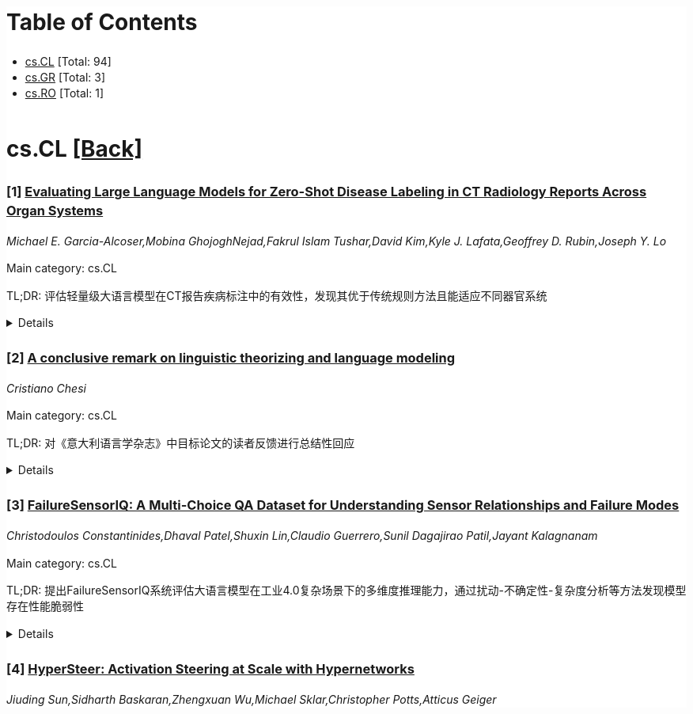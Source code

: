 <div id=toc></div>

# Table of Contents

- [cs.CL](#cs.CL) [Total: 94]
- [cs.GR](#cs.GR) [Total: 3]
- [cs.RO](#cs.RO) [Total: 1]


<div id='cs.CL'></div>

# cs.CL [[Back]](#toc)

### [1] [Evaluating Large Language Models for Zero-Shot Disease Labeling in CT Radiology Reports Across Organ Systems](https://arxiv.org/abs/2506.03259)
*Michael E. Garcia-Alcoser,Mobina GhojoghNejad,Fakrul Islam Tushar,David Kim,Kyle J. Lafata,Geoffrey D. Rubin,Joseph Y. Lo*

Main category: cs.CL

TL;DR: 评估轻量级大语言模型在CT报告疾病标注中的有效性，发现其优于传统规则方法且能适应不同器官系统


<details><summary>Details</summary></details>


### [2] [A conclusive remark on linguistic theorizing and language modeling](https://arxiv.org/abs/2506.03268)
*Cristiano Chesi*

Main category: cs.CL

TL;DR: 对《意大利语言学杂志》中目标论文的读者反馈进行总结性回应


<details><summary>Details</summary></details>


### [3] [FailureSensorIQ: A Multi-Choice QA Dataset for Understanding Sensor Relationships and Failure Modes](https://arxiv.org/abs/2506.03278)
*Christodoulos Constantinides,Dhaval Patel,Shuxin Lin,Claudio Guerrero,Sunil Dagajirao Patil,Jayant Kalagnanam*

Main category: cs.CL

TL;DR: 提出FailureSensorIQ系统评估大语言模型在工业4.0复杂场景下的多维度推理能力，通过扰动-不确定性-复杂度分析等方法发现模型存在性能脆弱性


<details><summary>Details</summary></details>


### [4] [HyperSteer: Activation Steering at Scale with Hypernetworks](https://arxiv.org/abs/2506.03292)
*Jiuding Sun,Sidharth Baskaran,Zhengxuan Wu,Michael Sklar,Christopher Potts,Atticus Geiger*
